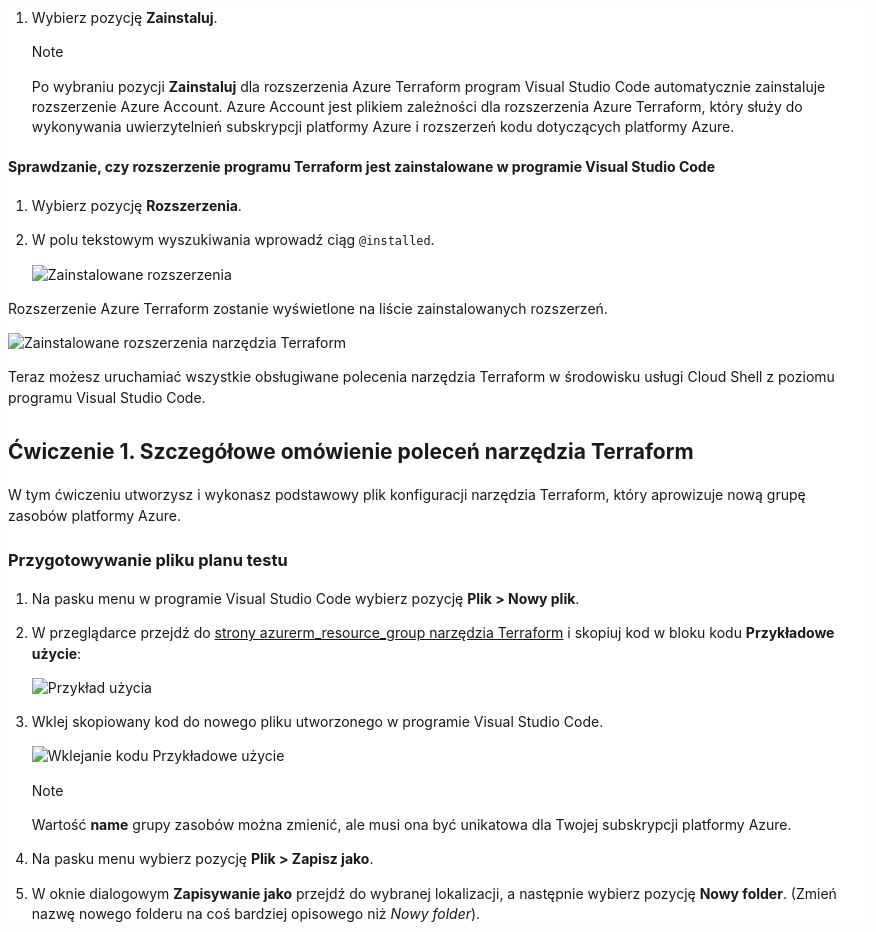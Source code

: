 1. Wybierz pozycję **Zainstaluj**.

    >[!NOTE]
    >Po wybraniu pozycji **Zainstaluj** dla rozszerzenia Azure Terraform program Visual Studio Code automatycznie zainstaluje rozszerzenie Azure Account. Azure Account jest plikiem zależności dla rozszerzenia Azure Terraform, który służy do wykonywania uwierzytelnień subskrypcji platformy Azure i rozszerzeń kodu dotyczących platformy Azure.

#### <a name="verify-the-terraform-extension-is-installed-in-visual-studio-code"></a>Sprawdzanie, czy rozszerzenie programu Terraform jest zainstalowane w programie Visual Studio Code

1. Wybierz pozycję **Rozszerzenia**.

1. W polu tekstowym wyszukiwania wprowadź ciąg `@installed`.

    ![Zainstalowane rozszerzenia](media/terraform-vscode-extension/tf-installed-extensions.png)

Rozszerzenie Azure Terraform zostanie wyświetlone na liście zainstalowanych rozszerzeń.

![Zainstalowane rozszerzenia narzędzia Terraform](media/terraform-vscode-extension/tf-installed-terraform-extension-button.png)

Teraz możesz uruchamiać wszystkie obsługiwane polecenia narzędzia Terraform w środowisku usługi Cloud Shell z poziomu programu Visual Studio Code.

## <a name="exercise-1-basic-terraform-commands-walk-through"></a>Ćwiczenie 1. Szczegółowe omówienie poleceń narzędzia Terraform

W tym ćwiczeniu utworzysz i wykonasz podstawowy plik konfiguracji narzędzia Terraform, który aprowizuje nową grupę zasobów platformy Azure.

### <a name="prepare-a-test-plan-file"></a>Przygotowywanie pliku planu testu

1. Na pasku menu w programie Visual Studio Code wybierz pozycję **Plik > Nowy plik**.

1. W przeglądarce przejdź do [strony azurerm_resource_group narzędzia Terraform](https://www.terraform.io/docs/providers/azurerm/r/resource_group.html#) i skopiuj kod w bloku kodu **Przykładowe użycie**:

    ![Przykład użycia](media/terraform-vscode-extension/tf-azurerm-resource-group-example-usage.png)

1. Wklej skopiowany kod do nowego pliku utworzonego w programie Visual Studio Code.

    ![Wklejanie kodu Przykładowe użycie](media/terraform-vscode-extension/tf-paste-example-usage-code.png)

    >[!NOTE]
    >Wartość **name** grupy zasobów można zmienić, ale musi ona być unikatowa dla Twojej subskrypcji platformy Azure.

1. Na pasku menu wybierz pozycję **Plik > Zapisz jako**.

1. W oknie dialogowym **Zapisywanie jako** przejdź do wybranej lokalizacji, a następnie wybierz pozycję **Nowy folder**. (Zmień nazwę nowego folderu na coś bardziej opisowego niż *Nowy folder*).
